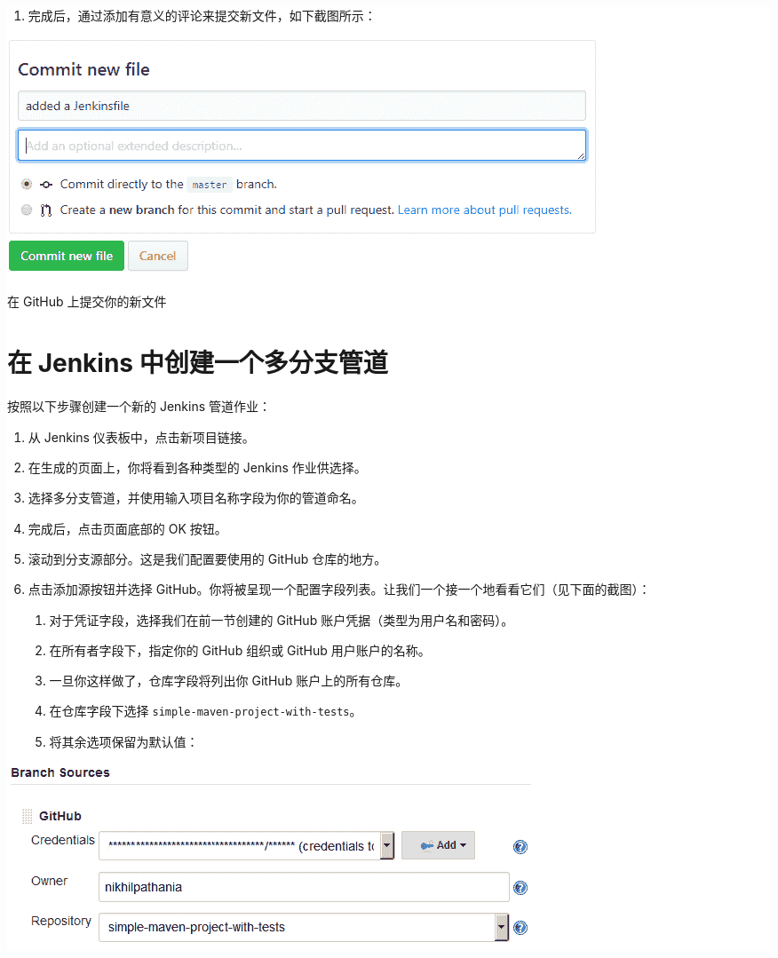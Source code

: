 1.  完成后，通过添加有意义的评论来提交新文件，如下截图所示：

![](img/7dd6182e-ff2a-4851-bd85-3fe1f7a95f5d.png)

在 GitHub 上提交你的新文件

# 在 Jenkins 中创建一个多分支管道

按照以下步骤创建一个新的 Jenkins 管道作业：

1.  从 Jenkins 仪表板中，点击新项目链接。

1.  在生成的页面上，你将看到各种类型的 Jenkins 作业供选择。

1.  选择多分支管道，并使用输入项目名称字段为你的管道命名。

1.  完成后，点击页面底部的 OK 按钮。

1.  滚动到分支源部分。这是我们配置要使用的 GitHub 仓库的地方。

1.  点击添加源按钮并选择 GitHub。你将被呈现一个配置字段列表。让我们一个接一个地看看它们（见下面的截图）：

    1.  对于凭证字段，选择我们在前一节创建的 GitHub 账户凭据（类型为用户名和密码）。

    1.  在所有者字段下，指定你的 GitHub 组织或 GitHub 用户账户的名称。

    1.  一旦你这样做了，仓库字段将列出你 GitHub 账户上的所有仓库。

    1.  在仓库字段下选择 `simple-maven-project-with-tests`。

    1.  将其余选项保留为默认值：

![](img/16eb4ab3-f25c-45ed-b5ef-1c31886e807c.png)
